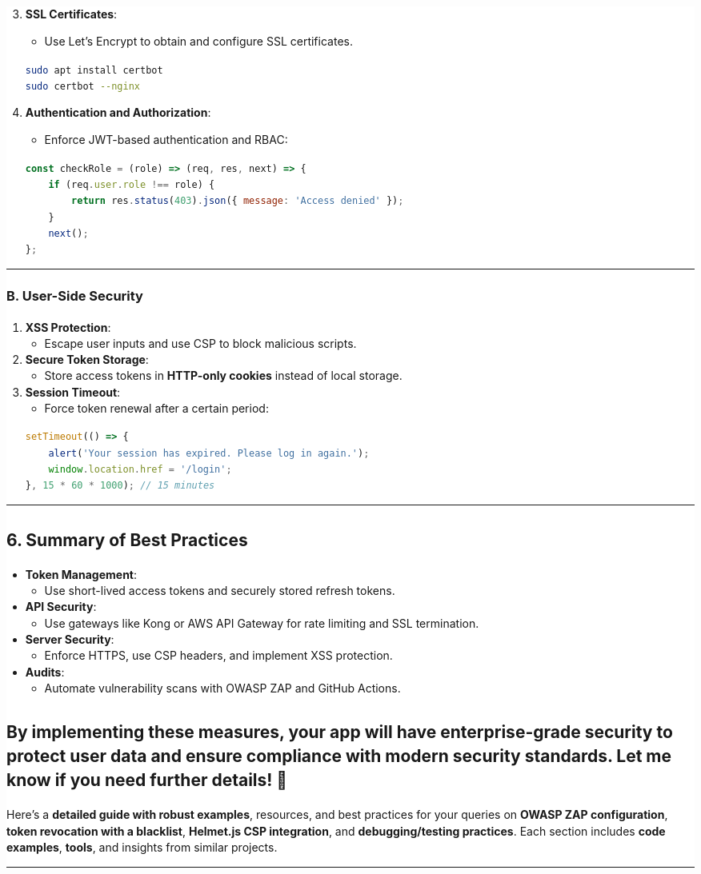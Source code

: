 3. **SSL Certificates**:
   - Use Let’s Encrypt to obtain and configure SSL certificates.
   ```bash
   sudo apt install certbot
   sudo certbot --nginx
   ```

4. **Authentication and Authorization**:
   - Enforce JWT-based authentication and RBAC:
   ```javascript
   const checkRole = (role) => (req, res, next) => {
       if (req.user.role !== role) {
           return res.status(403).json({ message: 'Access denied' });
       }
       next();
   };
   ```

---

### **B. User-Side Security**
1. **XSS Protection**:
   - Escape user inputs and use CSP to block malicious scripts.
2. **Secure Token Storage**:
   - Store access tokens in **HTTP-only cookies** instead of local storage.
3. **Session Timeout**:
   - Force token renewal after a certain period:
   ```javascript
   setTimeout(() => {
       alert('Your session has expired. Please log in again.');
       window.location.href = '/login';
   }, 15 * 60 * 1000); // 15 minutes
   ```

---

## **6. Summary of Best Practices**
- **Token Management**:
  - Use short-lived access tokens and securely stored refresh tokens.
- **API Security**:
  - Use gateways like Kong or AWS API Gateway for rate limiting and SSL termination.
- **Server Security**:
  - Enforce HTTPS, use CSP headers, and implement XSS protection.
- **Audits**:
  - Automate vulnerability scans with OWASP ZAP and GitHub Actions.

By implementing these measures, your app will have **enterprise-grade security** to protect user data and ensure compliance with modern security standards. Let me know if you need further details! 🚀
------




Here’s a **detailed guide with robust examples**, resources, and best practices for your queries on **OWASP ZAP configuration**, **token revocation with a blacklist**, **Helmet.js CSP integration**, and **debugging/testing practices**. Each section includes **code examples**, **tools**, and insights from similar projects.

---